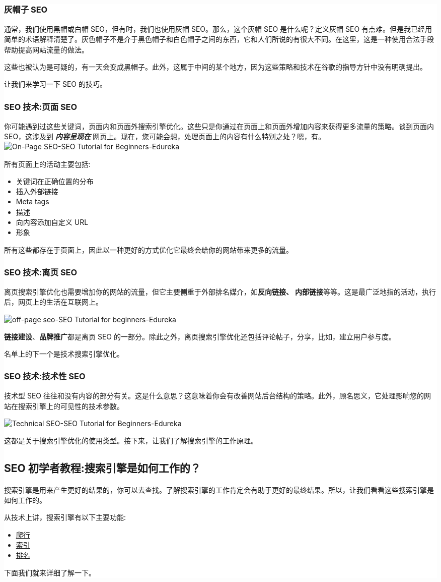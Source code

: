 ### **灰帽子 SEO**

通常，我们使用黑帽或白帽 SEO，但有时，我们也使用灰帽 SEO。那么，这个灰帽 SEO 是什么呢？定义灰帽 SEO 有点难。但是我已经用简单的术语解释清楚了。灰色帽子不是介于黑色帽子和白色帽子之间的东西，它和人们所说的有很大不同。在这里，这是一种使用合法手段帮助提高网站流量的做法。

这些也被认为是可疑的，有一天会变成黑帽子。此外，这属于中间的某个地方，因为这些策略和技术在谷歌的指导方针中没有明确提出。

让我们来学习一下 SEO 的技巧。

### **SEO 技术:页面 SEO**

你可能遇到过这些关键词，页面内和页面外搜索引擎优化。这些只是你通过在页面上和页面外增加内容来获得更多流量的策略。谈到页面内 SEO，这涉及到 ***内容呈现在*** 网页上。现在，您可能会想，处理页面上的内容有什么特别之处？嗯，有。![On-Page SEO-SEO Tutorial for Beginners-Edureka](../Images/a2918aa1d241b9aed326e2fdc5552f61.png)

所有页面上的活动主要包括:

*   关键词在正确位置的分布
*   插入外部链接
*   Meta tags
*   描述
*   向内容添加自定义 URL
*   形象

所有这些都存在于页面上，因此以一种更好的方式优化它最终会给你的网站带来更多的流量。

### **SEO 技术:离页 SEO**

离页搜索引擎优化也需要增加你的网站的流量，但它主要侧重于外部排名媒介，如**反向链接、** **内部链接**等等。这是最广泛地指的活动，执行后，网页上的生活在互联网上。

![off-page seo-SEO Tutorial for beginners-Edureka](../Images/d560643bc87c739bf43b07d5913a7e95.png)

**链接建设**、**品牌推广**都是离页 SEO 的一部分。除此之外，离页搜索引擎优化还包括评论帖子，分享，比如，建立用户参与度。

名单上的下一个是技术搜索引擎优化。

### **SEO 技术:技术性 SEO**

技术型 SEO 往往和没有内容的部分有关。这是什么意思？这意味着你会有改善网站后台结构的策略。此外，顾名思义，它处理影响您的网站在搜索引擎上的可见性的技术参数。

![Technical SEO-SEO Tutorial for Beginners-Edureka](../Images/4f8a4f0780b25a8889e19c91a9c53b6b.png)

这都是关于搜索引擎优化的使用类型。接下来，让我们了解搜索引擎的工作原理。

## **SEO 初学者教程:搜索引擎是如何工作的？**

搜索引擎是用来产生更好的结果的，你可以去查找。了解搜索引擎的工作肯定会有助于更好的最终结果。所以，让我们看看这些搜索引擎是如何工作的。

从技术上讲，搜索引擎有以下主要功能:

*   [爬行](#Crawling)
*   [索引](#Indexing)
*   [排名](#Ranking)

下面我们就来详细了解一下。
